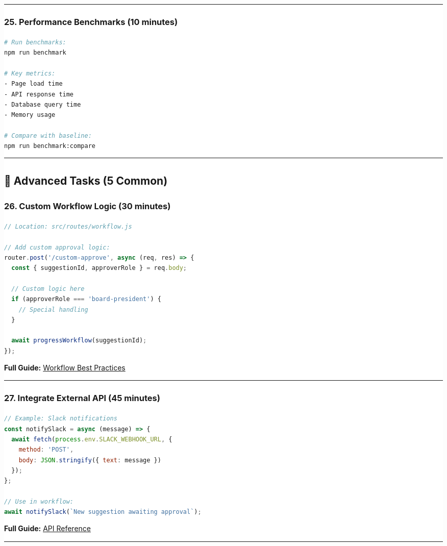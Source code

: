 
---

### 25. Performance Benchmarks (10 minutes)
```bash
# Run benchmarks:
npm run benchmark

# Key metrics:
- Page load time
- API response time
- Database query time
- Memory usage

# Compare with baseline:
npm run benchmark:compare
```

---

## 🎯 Advanced Tasks (5 Common)

### 26. Custom Workflow Logic (30 minutes)
```javascript
// Location: src/routes/workflow.js

// Add custom approval logic:
router.post('/custom-approve', async (req, res) => {
  const { suggestionId, approverRole } = req.body;

  // Custom logic here
  if (approverRole === 'board-president') {
    // Special handling
  }

  await progressWorkflow(suggestionId);
});
```
**Full Guide:** [Workflow Best Practices](WORKFLOW_BEST_PRACTICES.md)

---

### 27. Integrate External API (45 minutes)
```javascript
// Example: Slack notifications
const notifySlack = async (message) => {
  await fetch(process.env.SLACK_WEBHOOK_URL, {
    method: 'POST',
    body: JSON.stringify({ text: message })
  });
};

// Use in workflow:
await notifySlack(`New suggestion awaiting approval`);
```
**Full Guide:** [API Reference](WORKFLOW_API_REFERENCE.md)

---